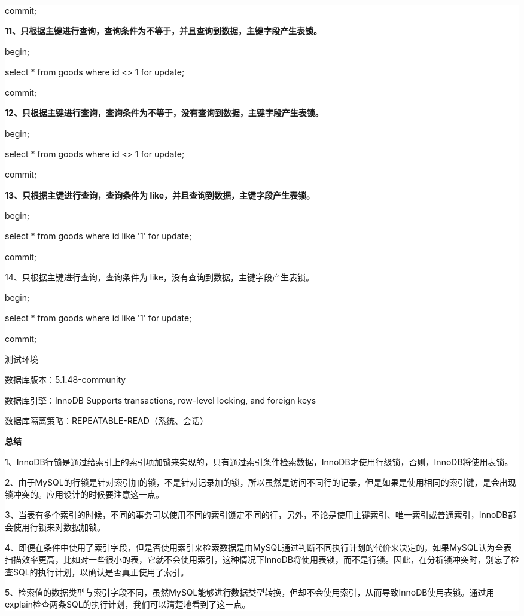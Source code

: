 commit;



**11、只根据主键进行查询，查询条件为不等于，并且查询到数据，主键字段产生表锁。**

begin;

select * from goods where id <> 1 for update;

commit;



**12、只根据主键进行查询，查询条件为不等于，没有查询到数据，主键字段产生表锁。**

begin;

select * from goods where id <> 1 for update;

commit;



**13、只根据主键进行查询，查询条件为 like，并且查询到数据，主键字段产生表锁。**

begin;

select * from goods where id like '1' for update;

commit;



14、只根据主键进行查询，查询条件为 like，没有查询到数据，主键字段产生表锁。



begin;

select * from goods where id like '1' for update;

commit;



测试环境

数据库版本：5.1.48-community

数据库引擎：InnoDB Supports transactions, row-level locking, and foreign keys

数据库隔离策略：REPEATABLE-READ（系统、会话）



**总结**

1、InnoDB行锁是通过给索引上的索引项加锁来实现的，只有通过索引条件检索数据，InnoDB才使用行级锁，否则，InnoDB将使用表锁。

2、由于MySQL的行锁是针对索引加的锁，不是针对记录加的锁，所以虽然是访问不同行的记录，但是如果是使用相同的索引键，是会出现锁冲突的。应用设计的时候要注意这一点。

3、当表有多个索引的时候，不同的事务可以使用不同的索引锁定不同的行，另外，不论是使用主键索引、唯一索引或普通索引，InnoDB都会使用行锁来对数据加锁。

4、即便在条件中使用了索引字段，但是否使用索引来检索数据是由MySQL通过判断不同执行计划的代价来决定的，如果MySQL认为全表扫描效率更高，比如对一些很小的表，它就不会使用索引，这种情况下InnoDB将使用表锁，而不是行锁。因此，在分析锁冲突时，别忘了检查SQL的执行计划，以确认是否真正使用了索引。

5、检索值的数据类型与索引字段不同，虽然MySQL能够进行数据类型转换，但却不会使用索引，从而导致InnoDB使用表锁。通过用explain检查两条SQL的执行计划，我们可以清楚地看到了这一点。